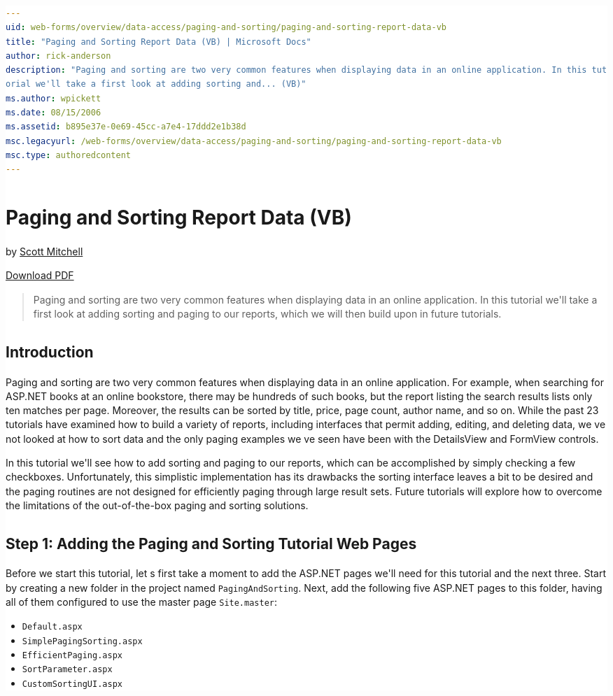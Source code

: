 ```yaml
---
uid: web-forms/overview/data-access/paging-and-sorting/paging-and-sorting-report-data-vb
title: "Paging and Sorting Report Data (VB) | Microsoft Docs"
author: rick-anderson
description: "Paging and sorting are two very common features when displaying data in an online application. In this tutorial we'll take a first look at adding sorting and... (VB)"
ms.author: wpickett
ms.date: 08/15/2006
ms.assetid: b895e37e-0e69-45cc-a7e4-17ddd2e1b38d
msc.legacyurl: /web-forms/overview/data-access/paging-and-sorting/paging-and-sorting-report-data-vb
msc.type: authoredcontent
---
```

# Paging and Sorting Report Data (VB)

by [Scott Mitchell](https://twitter.com/ScottOnWriting)

[Download PDF](paging-and-sorting-report-data-vb/_static/datatutorial24vb1.pdf)

> Paging and sorting are two very common features when displaying data in an online application. In this tutorial we'll take a first look at adding sorting and paging to our reports, which we will then build upon in future tutorials.

## Introduction

Paging and sorting are two very common features when displaying data in an online application. For example, when searching for ASP.NET books at an online bookstore, there may be hundreds of such books, but the report listing the search results lists only ten matches per page. Moreover, the results can be sorted by title, price, page count, author name, and so on. While the past 23 tutorials have examined how to build a variety of reports, including interfaces that permit adding, editing, and deleting data, we ve not looked at how to sort data and the only paging examples we ve seen have been with the DetailsView and FormView controls.

In this tutorial we'll see how to add sorting and paging to our reports, which can be accomplished by simply checking a few checkboxes. Unfortunately, this simplistic implementation has its drawbacks the sorting interface leaves a bit to be desired and the paging routines are not designed for efficiently paging through large result sets. Future tutorials will explore how to overcome the limitations of the out-of-the-box paging and sorting solutions.

## Step 1: Adding the Paging and Sorting Tutorial Web Pages

Before we start this tutorial, let s first take a moment to add the ASP.NET pages we'll need for this tutorial and the next three. Start by creating a new folder in the project named `PagingAndSorting`. Next, add the following five ASP.NET pages to this folder, having all of them configured to use the master page `Site.master`:

- `Default.aspx`
- `SimplePagingSorting.aspx`
- `EfficientPaging.aspx`
- `SortParameter.aspx`
- `CustomSortingUI.aspx`
